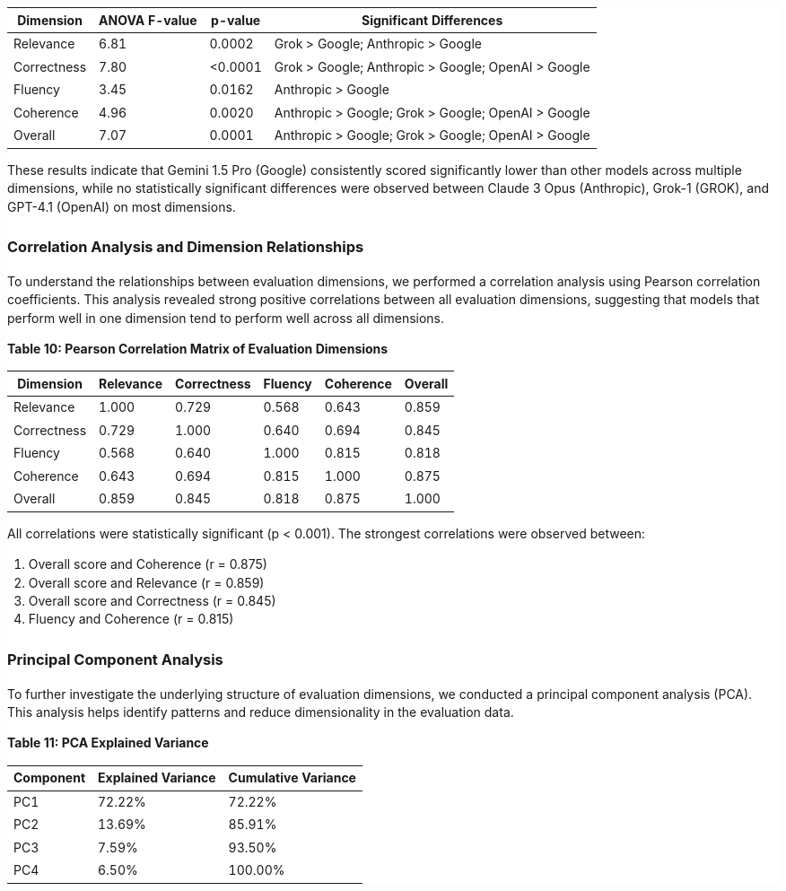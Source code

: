 | Dimension   | ANOVA F-value | p-value | Significant Differences |
|-------------|---------------|---------|-------------------------|
| Relevance   | 6.81          | 0.0002  | Grok > Google; Anthropic > Google |
| Correctness | 7.80          | <0.0001 | Grok > Google; Anthropic > Google; OpenAI > Google |
| Fluency     | 3.45          | 0.0162  | Anthropic > Google |
| Coherence   | 4.96          | 0.0020  | Anthropic > Google; Grok > Google; OpenAI > Google |
| Overall     | 7.07          | 0.0001  | Anthropic > Google; Grok > Google; OpenAI > Google |

These results indicate that Gemini 1.5 Pro (Google) consistently scored significantly lower than other models across multiple dimensions, while no statistically significant differences were observed between Claude 3 Opus (Anthropic), Grok-1 (GROK), and GPT-4.1 (OpenAI) on most dimensions.

### Correlation Analysis and Dimension Relationships

To understand the relationships between evaluation dimensions, we performed a correlation analysis using Pearson correlation coefficients. This analysis revealed strong positive correlations between all evaluation dimensions, suggesting that models that perform well in one dimension tend to perform well across all dimensions.

**Table 10: Pearson Correlation Matrix of Evaluation Dimensions**

| Dimension          | Relevance | Correctness | Fluency | Coherence | Overall |
|--------------------|-----------|-------------|---------|-----------|---------|
| Relevance          | 1.000     | 0.729       | 0.568   | 0.643     | 0.859   |
| Correctness        | 0.729     | 1.000       | 0.640   | 0.694     | 0.845   |
| Fluency            | 0.568     | 0.640       | 1.000   | 0.815     | 0.818   |
| Coherence          | 0.643     | 0.694       | 0.815   | 1.000     | 0.875   |
| Overall            | 0.859     | 0.845       | 0.818   | 0.875     | 1.000   |

All correlations were statistically significant (p < 0.001). The strongest correlations were observed between:
1. Overall score and Coherence (r = 0.875)
2. Overall score and Relevance (r = 0.859)
3. Overall score and Correctness (r = 0.845)
4. Fluency and Coherence (r = 0.815)

### Principal Component Analysis

To further investigate the underlying structure of evaluation dimensions, we conducted a principal component analysis (PCA). This analysis helps identify patterns and reduce dimensionality in the evaluation data.

**Table 11: PCA Explained Variance**

| Component | Explained Variance | Cumulative Variance |
|-----------|-------------------|---------------------|
| PC1       | 72.22%            | 72.22%              |
| PC2       | 13.69%            | 85.91%              |
| PC3       | 7.59%             | 93.50%              |
| PC4       | 6.50%             | 100.00%             |
